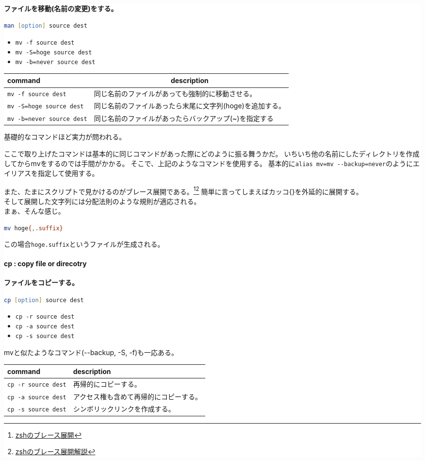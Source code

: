 **ファイルを移動(名前の変更)をする。**

```zsh title=mv
man [option] source dest
```

- `mv -f source dest`
- `mv -S=hoge source dest`
- `mv -b=never source dest`

| command                   | description                                              |
| :------------------------ | -------------------------------------------------------- |
| `mv -f source dest`       | 同じ名前のファイルがあっても強制的に移動させる。         |
| `mv -S=hoge source dest`  | 同じ名前のファイルあったら末尾に文字列(hoge)を追加する。 |
| `mv -b=never source dest` | 同じ名前のファイルがあったらバックアップ(~)を指定する    |

基礎的なコマンドほど実力が問われる。

ここで取り上げたコマンドは基本的に同じコマンドがあった際にどのように振る舞うかだ。
いちいち他の名前にしたディレクトリを作成してからmvをするのでは手間がかかる。
そこで、上記のようなコマンドを使用する。
基本的に`alias mv=mv --backup=never`のようにエイリアスを指定して使用する。

また、たまにスクリプトで見かけるのがブレース展開である。[^1][^2]
簡単に言ってしまえばカッコ{}を外延的に展開する。  
そして展開した文字列には分配法則のような規則が適応される。  
まぁ、そんな感じ。

```zsh title='mv'
mv hoge{,.suffix}
```

この場合`hoge.suffix`というファイルが生成される。

[^1]: [zshのブレース展開](https://zsh.sourceforge.io/Doc/Release/Options-Index.html)

[^2]: [zshのブレース展開解説](https://hirotanoblog.com/linux-brace-expansion/11557/)

#### cp : copy file or direcotry

**ファイルをコピーする。**

```zsh title=cp
cp [option] source dest
```

- `cp -r source dest`
- `cp -a source dest`
- `cp -s source dest`

mvと似たようなコマンド(--backup, -S, -f)も一応ある。

| command             | description                            |
| :------------------ | :------------------------------------- |
| `cp -r source dest` | 再帰的にコピーする。                   |
| `cp -a source dest` | アクセス権も含めて再帰的にコピーする。 |
| `cp -s source dest` | シンボリックリンクを作成する。         |
